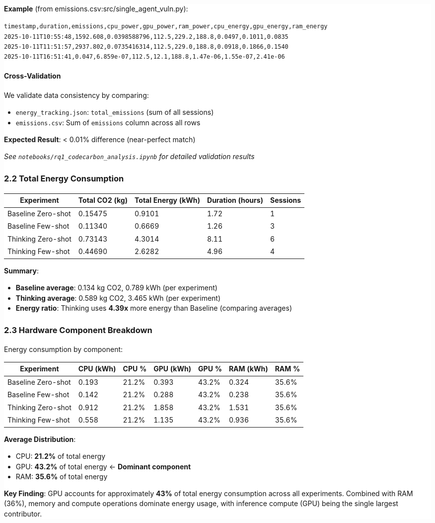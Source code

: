 **Example** (from emissions.csv:src/single_agent_vuln.py):
```csv
timestamp,duration,emissions,cpu_power,gpu_power,ram_power,cpu_energy,gpu_energy,ram_energy
2025-10-11T10:55:48,1592.608,0.0398588796,112.5,229.2,188.8,0.0497,0.1011,0.0835
2025-10-11T11:51:57,2937.802,0.0735416314,112.5,229.0,188.8,0.0918,0.1866,0.1540
2025-10-11T16:51:41,0.047,6.859e-07,112.5,12.1,188.8,1.47e-06,1.55e-07,2.41e-06
```

#### Cross-Validation
We validate data consistency by comparing:
- `energy_tracking.json`: `total_emissions` (sum of all sessions)
- `emissions.csv`: Sum of `emissions` column across all rows

**Expected Result**: < 0.01% difference (near-perfect match)

*See `notebooks/rq1_codecarbon_analysis.ipynb` for detailed validation results*

### 2.2 Total Energy Consumption

| Experiment | Total CO2 (kg) | Total Energy (kWh) | Duration (hours) | Sessions |
|---|---|---|---|---|
| Baseline Zero-shot | 0.15475 | 0.9101 | 1.72 | 1 |
| Baseline Few-shot | 0.11340 | 0.6669 | 1.26 | 3 |
| Thinking Zero-shot | 0.73143 | 4.3014 | 8.11 | 6 |
| Thinking Few-shot | 0.44690 | 2.6282 | 4.96 | 4 |

**Summary**:
- **Baseline average**: 0.134 kg CO2, 0.789 kWh (per experiment)
- **Thinking average**: 0.589 kg CO2, 3.465 kWh (per experiment)
- **Energy ratio**: Thinking uses **4.39x** more energy than Baseline (comparing averages)

### 2.3 Hardware Component Breakdown

Energy consumption by component:

| Experiment | CPU (kWh) | CPU % | GPU (kWh) | GPU % | RAM (kWh) | RAM % |
|---|---|---|---|---|---|---|
| Baseline Zero-shot | 0.193 | 21.2% | 0.393 | 43.2% | 0.324 | 35.6% |
| Baseline Few-shot | 0.142 | 21.2% | 0.288 | 43.2% | 0.238 | 35.6% |
| Thinking Zero-shot | 0.912 | 21.2% | 1.858 | 43.2% | 1.531 | 35.6% |
| Thinking Few-shot | 0.558 | 21.2% | 1.135 | 43.2% | 0.936 | 35.6% |

**Average Distribution**:
- CPU: **21.2%** of total energy
- GPU: **43.2%** of total energy ← **Dominant component**
- RAM: **35.6%** of total energy

**Key Finding**: GPU accounts for approximately **43%** of total energy consumption across all experiments. Combined with RAM (36%), memory and compute operations dominate energy usage, with inference compute (GPU) being the single largest contributor.
